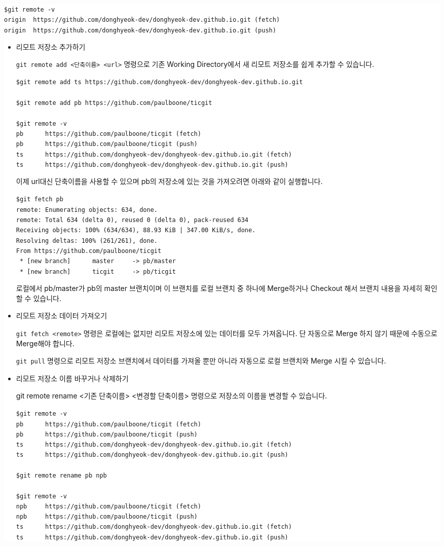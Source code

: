   ```
  $git remote -v
  origin  https://github.com/donghyeok-dev/donghyeok-dev.github.io.git (fetch)
  origin  https://github.com/donghyeok-dev/donghyeok-dev.github.io.git (push)
  ```

- 리모트 저장소 추가하기

  `git remote add <단축이름> <url>` 명령으로 기존 Working Directory에서 새 리모트 저장소를 쉽게 추가할 수 있습니다.

  ```
  $git remote add ts https://github.com/donghyeok-dev/donghyeok-dev.github.io.git
  
  $git remote add pb https://github.com/paulboone/ticgit
  
  $git remote -v
  pb      https://github.com/paulboone/ticgit (fetch)
  pb      https://github.com/paulboone/ticgit (push)
  ts      https://github.com/donghyeok-dev/donghyeok-dev.github.io.git (fetch)
  ts      https://github.com/donghyeok-dev/donghyeok-dev.github.io.git (push)
  ```

  이제 url대신 단축이름을 사용할 수 있으며 pb의 저장소에 있는 것을 가져오려면 아래와 같이 실행합니다.

  ```
  $git fetch pb
  remote: Enumerating objects: 634, done.
  remote: Total 634 (delta 0), reused 0 (delta 0), pack-reused 634
  Receiving objects: 100% (634/634), 88.93 KiB | 347.00 KiB/s, done.
  Resolving deltas: 100% (261/261), done.
  From https://github.com/paulboone/ticgit
   * [new branch]      master     -> pb/master
   * [new branch]      ticgit     -> pb/ticgit
  ```

  로컬에서 pb/master가 pb의 master 브랜치이며 이 브랜치를 로컬 브랜치 중 하나에 Merge하거나 Checkout 해서 브랜치 내용을 자세히 확인할 수 있습니다.

- 리모트 저장소 데이터 가져오기

  `git fetch <remote>` 명령은 로컬에는 없지만 리모트 저장소에 있는 데이터를 모두 가져옵니다. 단 자동으로 Merge 하지 않기 때문에 수동으로 Merge해야 합니다.

  `git pull` 명령으로 리모트 저장소 브랜치에서 데이터를 가져올 뿐만 아니라 자동으로 로컬 브랜치와 Merge 시킬 수 있습니다.

- 리모트 저장소 이름 바꾸거나 삭제하기

  git remote rename <기존 단축이름> <변경할 단축이름> 명령으로 저장소의 이름을 변경할 수 있습니다.

  ```
  $git remote -v
  pb      https://github.com/paulboone/ticgit (fetch)
  pb      https://github.com/paulboone/ticgit (push)
  ts      https://github.com/donghyeok-dev/donghyeok-dev.github.io.git (fetch)
  ts      https://github.com/donghyeok-dev/donghyeok-dev.github.io.git (push)
  
  $git remote rename pb npb
  
  $git remote -v
  npb     https://github.com/paulboone/ticgit (fetch)
  npb     https://github.com/paulboone/ticgit (push)
  ts      https://github.com/donghyeok-dev/donghyeok-dev.github.io.git (fetch)
  ts      https://github.com/donghyeok-dev/donghyeok-dev.github.io.git (push)
  ```
